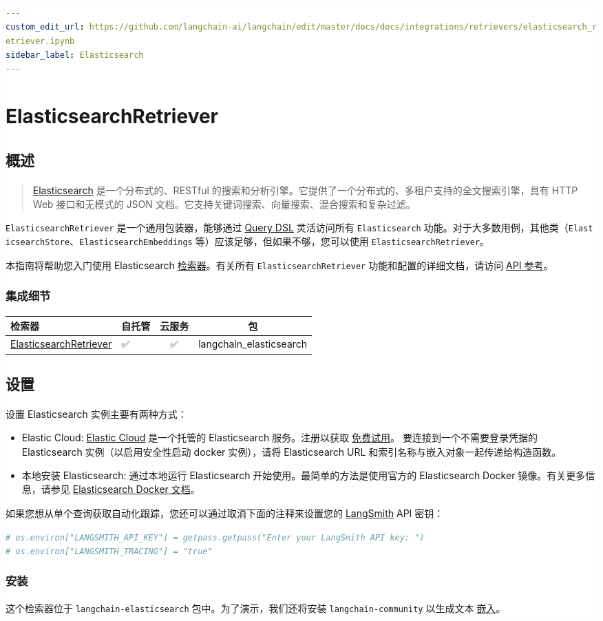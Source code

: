 ```yaml
---
custom_edit_url: https://github.com/langchain-ai/langchain/edit/master/docs/docs/integrations/retrievers/elasticsearch_retriever.ipynb
sidebar_label: Elasticsearch
---
```


# ElasticsearchRetriever

## 概述
>[Elasticsearch](https://www.elastic.co/elasticsearch/) 是一个分布式的、RESTful 的搜索和分析引擎。它提供了一个分布式的、多租户支持的全文搜索引擎，具有 HTTP Web 接口和无模式的 JSON 文档。它支持关键词搜索、向量搜索、混合搜索和复杂过滤。

`ElasticsearchRetriever` 是一个通用包装器，能够通过 [Query DSL](https://www.elastic.co/guide/en/elasticsearch/reference/current/query-dsl.html) 灵活访问所有 `Elasticsearch` 功能。对于大多数用例，其他类（`ElasticsearchStore`、`ElasticsearchEmbeddings` 等）应该足够，但如果不够，您可以使用 `ElasticsearchRetriever`。

本指南将帮助您入门使用 Elasticsearch [检索器](/docs/concepts/#retrievers)。有关所有 `ElasticsearchRetriever` 功能和配置的详细文档，请访问 [API 参考](https://api.python.langchain.com/en/latest/retrievers/langchain_elasticsearch.retrievers.ElasticsearchRetriever.html)。

### 集成细节

| 检索器 | 自托管 | 云服务 | 包 |
| :--- | :--- | :---: | :---: |
[ElasticsearchRetriever](https://api.python.langchain.com/en/latest/retrievers/langchain_elasticsearch.retrievers.ElasticsearchRetriever.html) | ✅ | ✅ | langchain_elasticsearch |

## 设置

设置 Elasticsearch 实例主要有两种方式：

- Elastic Cloud: [Elastic Cloud](https://cloud.elastic.co/) 是一个托管的 Elasticsearch 服务。注册以获取 [免费试用](https://www.elastic.co/cloud/cloud-trial-overview)。
要连接到一个不需要登录凭据的 Elasticsearch 实例（以启用安全性启动 docker 实例），请将 Elasticsearch URL 和索引名称与嵌入对象一起传递给构造函数。

- 本地安装 Elasticsearch: 通过本地运行 Elasticsearch 开始使用。最简单的方法是使用官方的 Elasticsearch Docker 镜像。有关更多信息，请参见 [Elasticsearch Docker 文档](https://www.elastic.co/guide/en/elasticsearch/reference/current/docker.html)。

如果您想从单个查询获取自动化跟踪，您还可以通过取消下面的注释来设置您的 [LangSmith](https://docs.smith.langchain.com/) API 密钥：


```python
# os.environ["LANGSMITH_API_KEY"] = getpass.getpass("Enter your LangSmith API key: ")
# os.environ["LANGSMITH_TRACING"] = "true"
```

### 安装

这个检索器位于 `langchain-elasticsearch` 包中。为了演示，我们还将安装 `langchain-community` 以生成文本 [嵌入](/docs/concepts/#embedding-models)。
